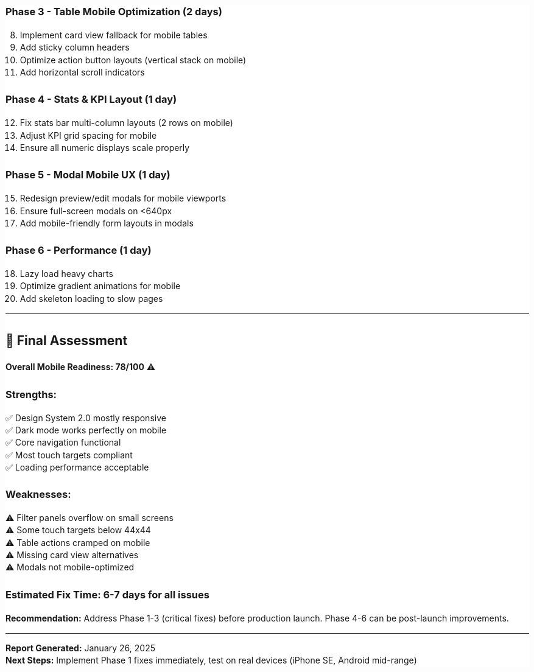 ### **Phase 3 - Table Mobile Optimization (2 days)**
8. Implement card view fallback for mobile tables
9. Add sticky column headers
10. Optimize action button layouts (vertical stack on mobile)
11. Add horizontal scroll indicators

### **Phase 4 - Stats & KPI Layout (1 day)**
12. Fix stats bar multi-column layouts (2 rows on mobile)
13. Adjust KPI grid spacing for mobile
14. Ensure all numeric displays scale properly

### **Phase 5 - Modal Mobile UX (1 day)**
15. Redesign preview/edit modals for mobile viewports
16. Ensure full-screen modals on <640px
17. Add mobile-friendly form layouts in modals

### **Phase 6 - Performance (1 day)**
18. Lazy load heavy charts
19. Optimize gradient animations for mobile
20. Add skeleton loading to slow pages

---

## 📝 Final Assessment

**Overall Mobile Readiness: 78/100** ⚠️

### **Strengths:**
✅ Design System 2.0 mostly responsive  
✅ Dark mode works perfectly on mobile  
✅ Core navigation functional  
✅ Most touch targets compliant  
✅ Loading performance acceptable  

### **Weaknesses:**
⚠️ Filter panels overflow on small screens  
⚠️ Some touch targets below 44x44  
⚠️ Table actions cramped on mobile  
⚠️ Missing card view alternatives  
⚠️ Modals not mobile-optimized  

### **Estimated Fix Time:** 6-7 days for all issues

**Recommendation:** Address Phase 1-3 (critical fixes) before production launch. Phase 4-6 can be post-launch improvements.

---

**Report Generated:** January 26, 2025  
**Next Steps:** Implement Phase 1 fixes immediately, test on real devices (iPhone SE, Android mid-range)
